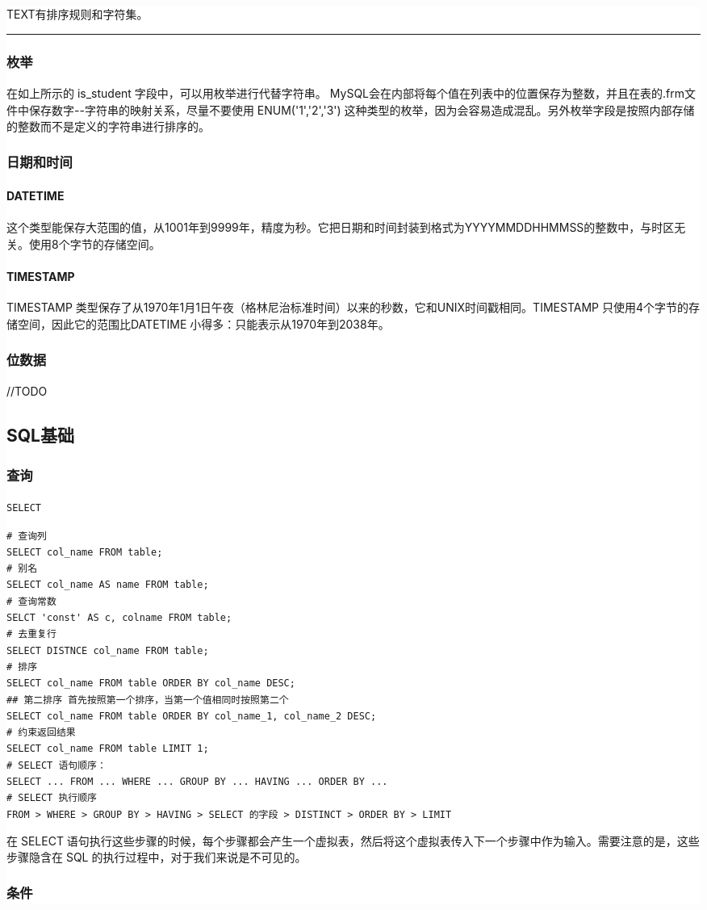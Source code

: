 TEXT有排序规则和字符集。

---
### 枚举
在如上所示的 is_student 字段中，可以用枚举进行代替字符串。 MySQL会在内部将每个值在列表中的位置保存为整数，并且在表的.frm文件中保存数字--字符串的映射关系，尽量不要使用 ENUM('1','2','3')
这种类型的枚举，因为会容易造成混乱。另外枚举字段是按照内部存储的整数而不是定义的字符串进行排序的。

### 日期和时间

#### DATETIME

这个类型能保存大范围的值，从1001年到9999年，精度为秒。它把日期和时间封装到格式为YYYYMMDDHHMMSS的整数中，与时区无关。使用8个字节的存储空间。


#### TIMESTAMP
TIMESTAMP 类型保存了从1970年1月1日午夜（格林尼治标准时间）以来的秒数，它和UNIX时间戳相同。TIMESTAMP 只使用4个字节的存储空间，因此它的范围比DATETIME 小得多：只能表示从1970年到2038年。

### 位数据
//TODO
## SQL基础

### 查询

`SELECT`

```shell
# 查询列
SELECT col_name FROM table;
# 别名
SELECT col_name AS name FROM table;
# 查询常数
SELCT 'const' AS c, colname FROM table;
# 去重复行
SELECT DISTNCE col_name FROM table;
# 排序
SELECT col_name FROM table ORDER BY col_name DESC;
## 第二排序 首先按照第一个排序，当第一个值相同时按照第二个
SELECT col_name FROM table ORDER BY col_name_1, col_name_2 DESC;
# 约束返回结果
SELECT col_name FROM table LIMIT 1;
# SELECT 语句顺序：
SELECT ... FROM ... WHERE ... GROUP BY ... HAVING ... ORDER BY ...
# SELECT 执行顺序
FROM > WHERE > GROUP BY > HAVING > SELECT 的字段 > DISTINCT > ORDER BY > LIMIT
```
在 SELECT 语句执行这些步骤的时候，每个步骤都会产生一个虚拟表，然后将这个虚拟表传入下一个步骤中作为输入。需要注意的是，这些步骤隐含在 SQL 的执行过程中，对于我们来说是不可见的。

### 条件
